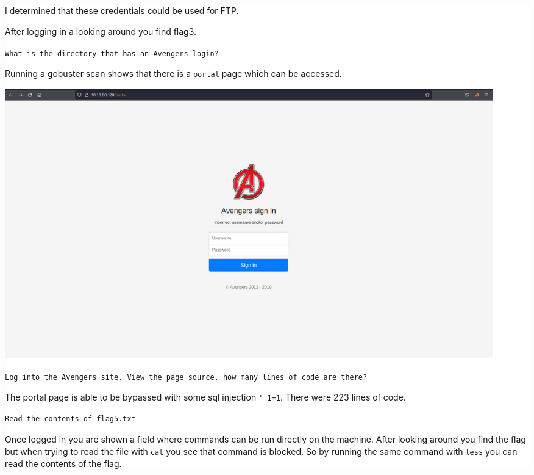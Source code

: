 I determined that these credentials could be used for FTP. 

After logging in a looking around you find flag3. 

```
What is the directory that has an Avengers login?
```

Running a gobuster scan shows that there is a `portal` page which can be accessed. 

[<img src="images/portal.png"
  style="width: 800px;"/>](images/portal.png)

```
Log into the Avengers site. View the page source, how many lines of code are there?
```

The portal page is able to be bypassed with some sql injection `' 1=1`.  There were 223 lines of code.

```
Read the contents of flag5.txt
```

Once logged in you are shown a field where commands can be run directly on the machine.  After looking around you find the flag but when trying to read the file with `cat` you see that command is blocked.  So by running the same command with `less` you can read the contents of the flag. 
